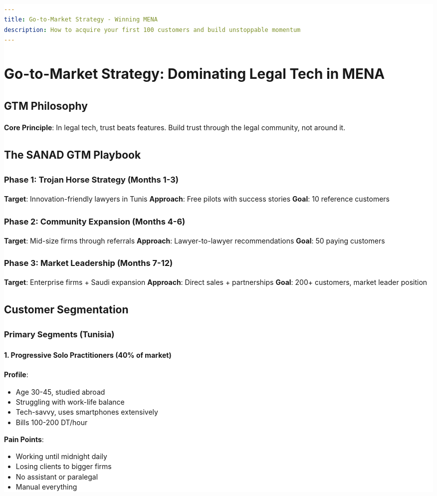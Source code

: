 ```yaml
---
title: Go-to-Market Strategy - Winning MENA
description: How to acquire your first 100 customers and build unstoppable momentum
---
```


# Go-to-Market Strategy: Dominating Legal Tech in MENA

## GTM Philosophy

**Core Principle**: In legal tech, trust beats features. Build trust through the legal community, not around it.

## The SANAD GTM Playbook

### Phase 1: Trojan Horse Strategy (Months 1-3)
**Target**: Innovation-friendly lawyers in Tunis
**Approach**: Free pilots with success stories
**Goal**: 10 reference customers

### Phase 2: Community Expansion (Months 4-6)
**Target**: Mid-size firms through referrals
**Approach**: Lawyer-to-lawyer recommendations
**Goal**: 50 paying customers

### Phase 3: Market Leadership (Months 7-12)
**Target**: Enterprise firms + Saudi expansion
**Approach**: Direct sales + partnerships
**Goal**: 200+ customers, market leader position

## Customer Segmentation

### Primary Segments (Tunisia)

#### 1. Progressive Solo Practitioners (40% of market)
**Profile**:
- Age 30-45, studied abroad
- Struggling with work-life balance
- Tech-savvy, uses smartphones extensively
- Bills 100-200 DT/hour

**Pain Points**:
- Working until midnight daily
- Losing clients to bigger firms
- No assistant or paralegal
- Manual everything
